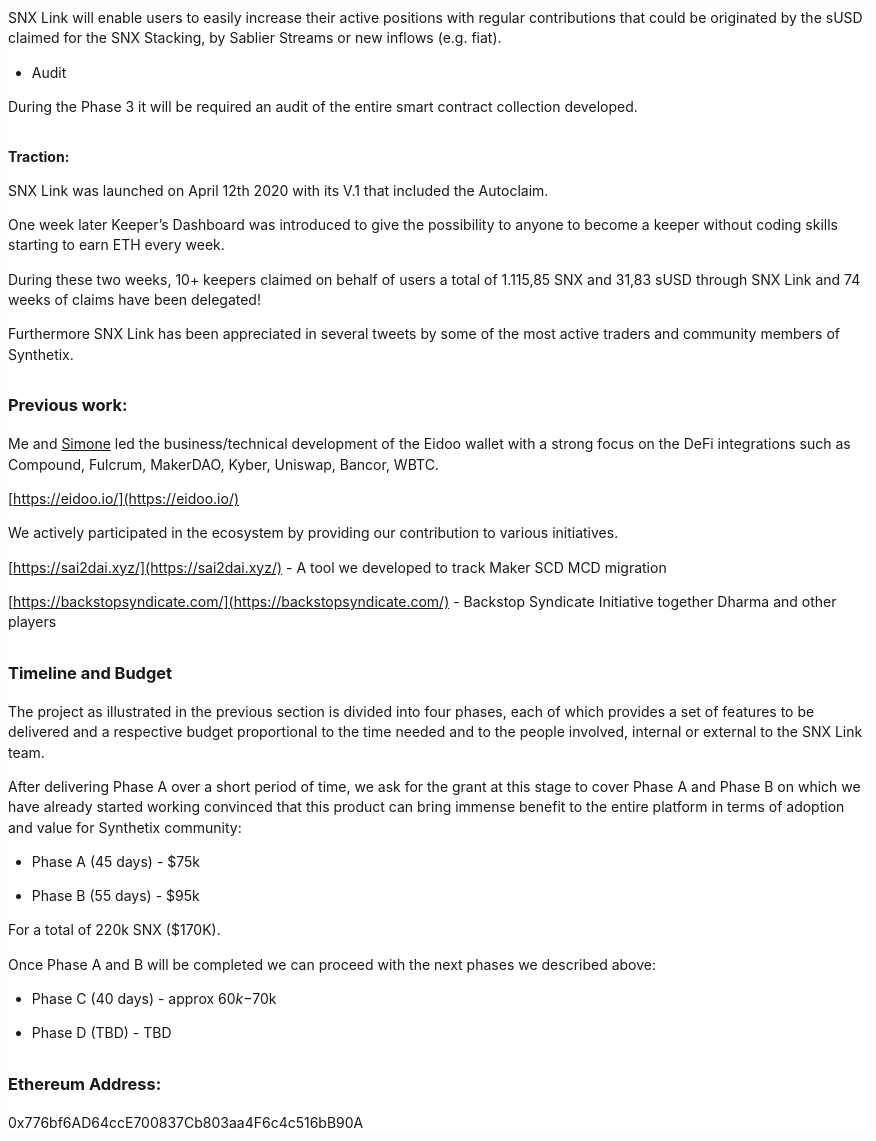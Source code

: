 SNX Link will enable users to easily increase their active positions with regular contributions that could be originated by the sUSD claimed for the SNX Stacking, by Sablier Streams or new inflows (e.g. fiat).



*    Audit 

During the Phase 3 it will be required an audit of the entire smart contract collection developed.


## 
**Traction:**

SNX Link was launched on April 12th 2020 with its V.1 that included the Autoclaim. 
 
One week later Keeper’s Dashboard was introduced to give the possibility to anyone to become a keeper without coding skills starting to earn ETH every week.

During these two weeks, 10+ keepers claimed on behalf of users a total of 1.115,85 SNX and 31,83 sUSD through SNX Link and 74 weeks of claims have been delegated!

Furthermore SNX Link has been appreciated in several tweets by some of the most active traders and community members of Synthetix.


## 
### Previous work:

Me and [Simone](https://github.com/SC92) led the business/technical development of the Eidoo wallet with a strong focus on the DeFi integrations such as Compound, Fulcrum, MakerDAO, Kyber, Uniswap, Bancor, WBTC.

[https://eidoo.io/](https://eidoo.io/)

We actively participated in the ecosystem by providing our contribution to various initiatives. 

[https://sai2dai.xyz/](https://sai2dai.xyz/)  - A tool we developed to track Maker SCD MCD migration

[https://backstopsyndicate.com/](https://backstopsyndicate.com/) - Backstop Syndicate Initiative together Dharma and other players


## 
### Timeline and Budget


The project as illustrated in the previous section is divided into four phases, each of which provides a set of features to be delivered and a respective budget proportional to the time needed and to the people involved, internal or external to the SNX Link team.

After delivering Phase A over a short period of time, we ask for the grant at this stage to cover Phase A and Phase B on which we have already started working convinced that this product can bring immense benefit to the entire platform in terms of adoption and value for Synthetix community:

-   Phase A (45 days) - $75k
    
-   Phase B (55 days) - $95k
    

For a total of 220k SNX ($170K).  
  
Once Phase A and B will be completed we can proceed with the next phases we described above:

-   Phase C (40 days) - approx $60k-$70k
    
-   Phase D (TBD) - TBD

## 
### Ethereum Address:


0x776bf6AD64ccE700837Cb803aa4F6c4c516bB90A



